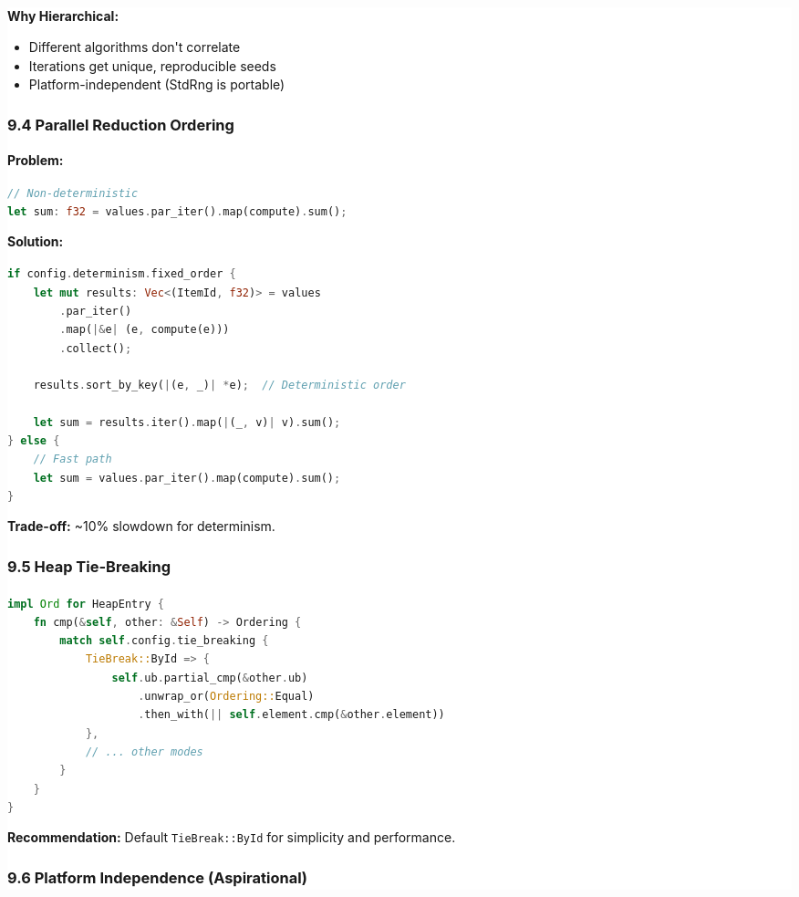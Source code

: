 **Why Hierarchical:**

- Different algorithms don't correlate
- Iterations get unique, reproducible seeds
- Platform-independent (StdRng is portable)

### 9.4 Parallel Reduction Ordering

**Problem:**

```rust
// Non-deterministic
let sum: f32 = values.par_iter().map(compute).sum();
```

**Solution:**

```rust
if config.determinism.fixed_order {
    let mut results: Vec<(ItemId, f32)> = values
        .par_iter()
        .map(|&e| (e, compute(e)))
        .collect();

    results.sort_by_key(|(e, _)| *e);  // Deterministic order

    let sum = results.iter().map(|(_, v)| v).sum();
} else {
    // Fast path
    let sum = values.par_iter().map(compute).sum();
}
```

**Trade-off:** ~10% slowdown for determinism.

### 9.5 Heap Tie-Breaking

```rust
impl Ord for HeapEntry {
    fn cmp(&self, other: &Self) -> Ordering {
        match self.config.tie_breaking {
            TieBreak::ById => {
                self.ub.partial_cmp(&other.ub)
                    .unwrap_or(Ordering::Equal)
                    .then_with(|| self.element.cmp(&other.element))
            },
            // ... other modes
        }
    }
}
```

**Recommendation:** Default `TieBreak::ById` for simplicity and performance.

### 9.6 Platform Independence (Aspirational)

